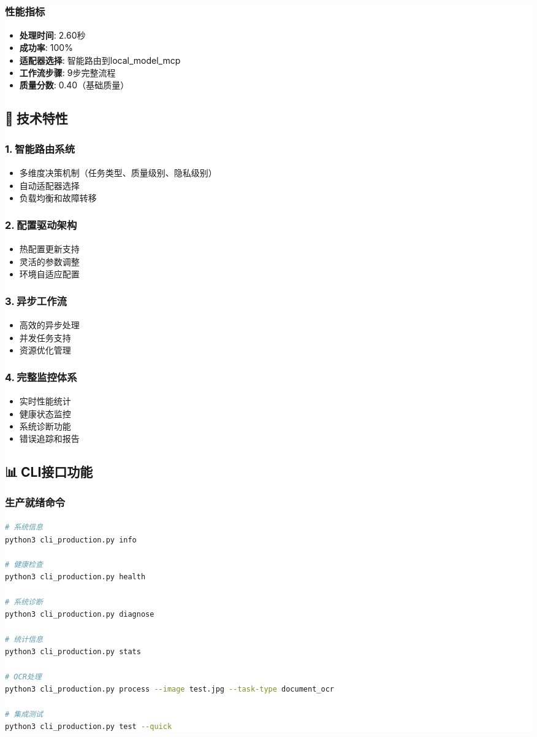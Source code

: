 ### **性能指标**
- **处理时间**: 2.60秒
- **成功率**: 100%
- **适配器选择**: 智能路由到local_model_mcp
- **工作流步骤**: 9步完整流程
- **质量分数**: 0.40（基础质量）

## 🚀 技术特性

### **1. 智能路由系统**
- 多维度决策机制（任务类型、质量级别、隐私级别）
- 自动适配器选择
- 负载均衡和故障转移

### **2. 配置驱动架构**
- 热配置更新支持
- 灵活的参数调整
- 环境自适应配置

### **3. 异步工作流**
- 高效的异步处理
- 并发任务支持
- 资源优化管理

### **4. 完整监控体系**
- 实时性能统计
- 健康状态监控
- 系统诊断功能
- 错误追踪和报告

## 📊 CLI接口功能

### **生产就绪命令**
```bash
# 系统信息
python3 cli_production.py info

# 健康检查
python3 cli_production.py health

# 系统诊断
python3 cli_production.py diagnose

# 统计信息
python3 cli_production.py stats

# OCR处理
python3 cli_production.py process --image test.jpg --task-type document_ocr

# 集成测试
python3 cli_production.py test --quick
```
